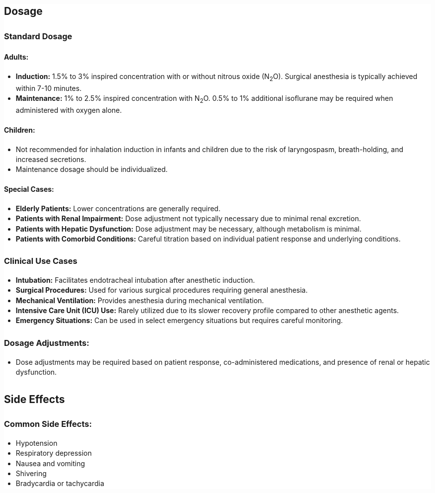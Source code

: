## **Dosage**

### **Standard Dosage**

#### **Adults:**

- **Induction:** 1.5% to 3% inspired concentration with or without nitrous oxide (N<sub>2</sub>O). Surgical anesthesia is typically achieved within 7-10 minutes.
- **Maintenance:** 1% to 2.5% inspired concentration with N<sub>2</sub>O.  0.5% to 1% additional isoflurane may be required when administered with oxygen alone.

#### **Children:**

- Not recommended for inhalation induction in infants and children due to the risk of laryngospasm, breath-holding, and increased secretions.
- Maintenance dosage should be individualized.

#### **Special Cases:**

- **Elderly Patients:** Lower concentrations are generally required.
- **Patients with Renal Impairment:** Dose adjustment not typically necessary due to minimal renal excretion.
- **Patients with Hepatic Dysfunction:** Dose adjustment may be necessary, although metabolism is minimal.
- **Patients with Comorbid Conditions:** Careful titration based on individual patient response and underlying conditions.

### **Clinical Use Cases**

- **Intubation:**  Facilitates endotracheal intubation after anesthetic induction.
- **Surgical Procedures:** Used for various surgical procedures requiring general anesthesia.
- **Mechanical Ventilation:**  Provides anesthesia during mechanical ventilation.
- **Intensive Care Unit (ICU) Use:** Rarely utilized due to its slower recovery profile compared to other anesthetic agents.
- **Emergency Situations:**  Can be used in select emergency situations but requires careful monitoring.

### **Dosage Adjustments:**

- Dose adjustments may be required based on patient response, co-administered medications, and presence of renal or hepatic dysfunction.


## **Side Effects**

### **Common Side Effects:**

- Hypotension
- Respiratory depression
- Nausea and vomiting
- Shivering
- Bradycardia or tachycardia
